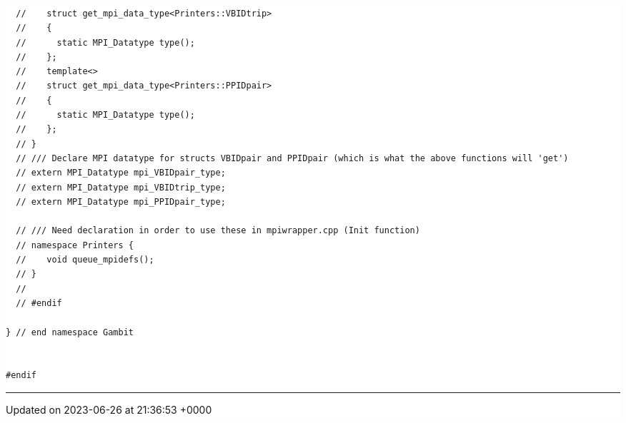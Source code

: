 ```
  //    struct get_mpi_data_type<Printers::VBIDtrip> 
  //    { 
  //      static MPI_Datatype type();
  //    }; 
  //    template<> 
  //    struct get_mpi_data_type<Printers::PPIDpair> 
  //    { 
  //      static MPI_Datatype type();
  //    }; 
  // }
  // /// Declare MPI datatype for structs VBIDpair and PPIDpair (which is what the above functions will 'get')
  // extern MPI_Datatype mpi_VBIDpair_type;
  // extern MPI_Datatype mpi_VBIDtrip_type;
  // extern MPI_Datatype mpi_PPIDpair_type;

  // /// Need declaration in order to use these in mpiwrapper.cpp (Init function)
  // namespace Printers {
  //    void queue_mpidefs();
  // }
  //
  // #endif

} // end namespace Gambit


#endif
```


-------------------------------

Updated on 2023-06-26 at 21:36:53 +0000
